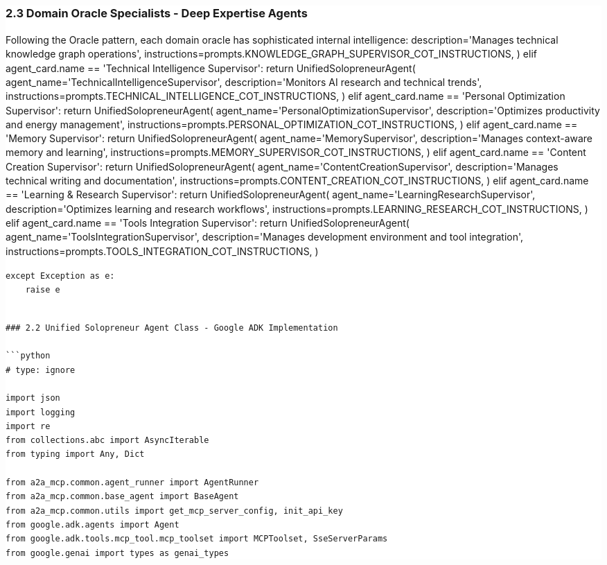 ### 2.3 Domain Oracle Specialists - Deep Expertise Agents

Following the Oracle pattern, each domain oracle has sophisticated internal intelligence:
                description='Manages technical knowledge graph operations',
                instructions=prompts.KNOWLEDGE_GRAPH_SUPERVISOR_COT_INSTRUCTIONS,
            )
        elif agent_card.name == 'Technical Intelligence Supervisor':
            return UnifiedSolopreneurAgent(
                agent_name='TechnicalIntelligenceSupervisor',
                description='Monitors AI research and technical trends',
                instructions=prompts.TECHNICAL_INTELLIGENCE_COT_INSTRUCTIONS,
            )
        elif agent_card.name == 'Personal Optimization Supervisor':
            return UnifiedSolopreneurAgent(
                agent_name='PersonalOptimizationSupervisor',
                description='Optimizes productivity and energy management',
                instructions=prompts.PERSONAL_OPTIMIZATION_COT_INSTRUCTIONS,
            )
        elif agent_card.name == 'Memory Supervisor':
            return UnifiedSolopreneurAgent(
                agent_name='MemorySupervisor',
                description='Manages context-aware memory and learning',
                instructions=prompts.MEMORY_SUPERVISOR_COT_INSTRUCTIONS,
            )
        elif agent_card.name == 'Content Creation Supervisor':
            return UnifiedSolopreneurAgent(
                agent_name='ContentCreationSupervisor',
                description='Manages technical writing and documentation',
                instructions=prompts.CONTENT_CREATION_COT_INSTRUCTIONS,
            )
        elif agent_card.name == 'Learning & Research Supervisor':
            return UnifiedSolopreneurAgent(
                agent_name='LearningResearchSupervisor',
                description='Optimizes learning and research workflows',
                instructions=prompts.LEARNING_RESEARCH_COT_INSTRUCTIONS,
            )
        elif agent_card.name == 'Tools Integration Supervisor':
            return UnifiedSolopreneurAgent(
                agent_name='ToolsIntegrationSupervisor',
                description='Manages development environment and tool integration',
                instructions=prompts.TOOLS_INTEGRATION_COT_INSTRUCTIONS,
            )
        
    except Exception as e:
        raise e
```

### 2.2 Unified Solopreneur Agent Class - Google ADK Implementation

```python
# type: ignore

import json
import logging
import re
from collections.abc import AsyncIterable
from typing import Any, Dict

from a2a_mcp.common.agent_runner import AgentRunner
from a2a_mcp.common.base_agent import BaseAgent
from a2a_mcp.common.utils import get_mcp_server_config, init_api_key
from google.adk.agents import Agent
from google.adk.tools.mcp_tool.mcp_toolset import MCPToolset, SseServerParams
from google.genai import types as genai_types
```